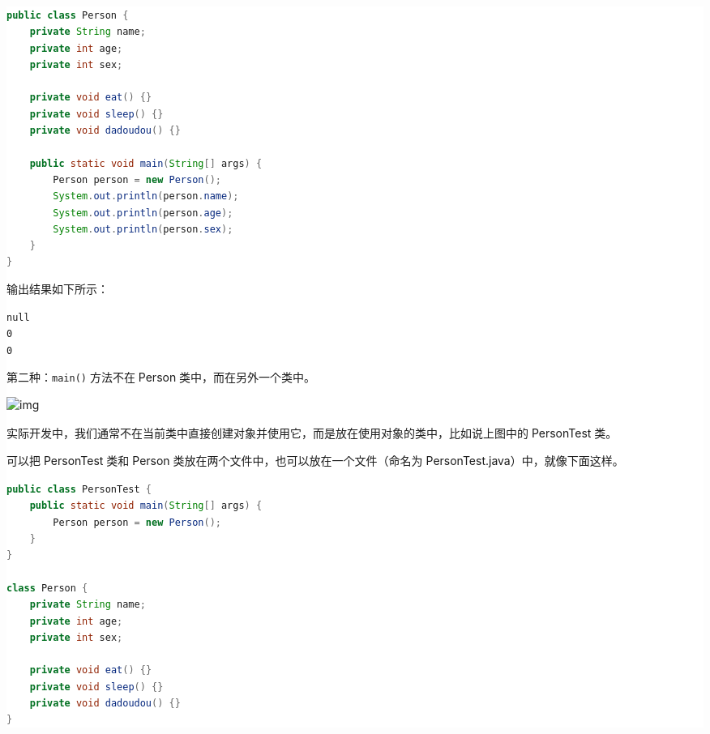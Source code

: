 
```java
public class Person {
    private String name;
    private int age;
    private int sex;

    private void eat() {}
    private void sleep() {}
    private void dadoudou() {}

    public static void main(String[] args) {
        Person person = new Person();
        System.out.println(person.name);
        System.out.println(person.age);
        System.out.println(person.sex);
    }
}
```

输出结果如下所示：



```text
null
0
0
```

第二种：`main()` 方法不在 Person 类中，而在另外一个类中。

![img](/images/Java/16-01.png)

实际开发中，我们通常不在当前类中直接创建对象并使用它，而是放在使用对象的类中，比如说上图中的 PersonTest 类。

可以把 PersonTest 类和 Person 类放在两个文件中，也可以放在一个文件（命名为 PersonTest.java）中，就像下面这样。



```java
public class PersonTest {
    public static void main(String[] args) {
        Person person = new Person();
    }
}

class Person {
    private String name;
    private int age;
    private int sex;

    private void eat() {}
    private void sleep() {}
    private void dadoudou() {}
}
```
